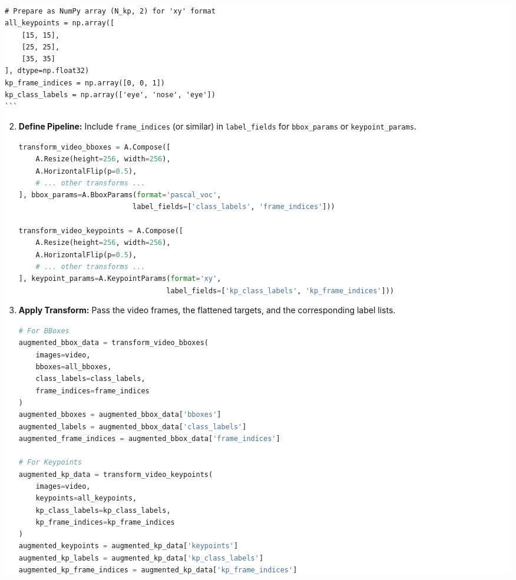     # Prepare as NumPy array (N_kp, 2) for 'xy' format
    all_keypoints = np.array([
        [15, 15],
        [25, 25],
        [35, 35]
    ], dtype=np.float32)
    kp_frame_indices = np.array([0, 0, 1])
    kp_class_labels = np.array(['eye', 'nose', 'eye'])
    ```

2.  **Define Pipeline:** Include `frame_indices` (or similar) in `label_fields` for `bbox_params` or `keypoint_params`.

    ```python
    transform_video_bboxes = A.Compose([
        A.Resize(height=256, width=256),
        A.HorizontalFlip(p=0.5),
        # ... other transforms ...
    ], bbox_params=A.BboxParams(format='pascal_voc',
                               label_fields=['class_labels', 'frame_indices']))

    transform_video_keypoints = A.Compose([
        A.Resize(height=256, width=256),
        A.HorizontalFlip(p=0.5),
        # ... other transforms ...
    ], keypoint_params=A.KeypointParams(format='xy',
                                       label_fields=['kp_class_labels', 'kp_frame_indices']))
    ```

3.  **Apply Transform:** Pass the video frames, the flattened targets, and the corresponding label lists.

    ```python
    # For BBoxes
    augmented_bbox_data = transform_video_bboxes(
        images=video,
        bboxes=all_bboxes,
        class_labels=class_labels,
        frame_indices=frame_indices
    )
    augmented_bboxes = augmented_bbox_data['bboxes']
    augmented_labels = augmented_bbox_data['class_labels']
    augmented_frame_indices = augmented_bbox_data['frame_indices']

    # For Keypoints
    augmented_kp_data = transform_video_keypoints(
        images=video,
        keypoints=all_keypoints,
        kp_class_labels=kp_class_labels,
        kp_frame_indices=kp_frame_indices
    )
    augmented_keypoints = augmented_kp_data['keypoints']
    augmented_kp_labels = augmented_kp_data['kp_class_labels']
    augmented_kp_frame_indices = augmented_kp_data['kp_frame_indices']
    ```
